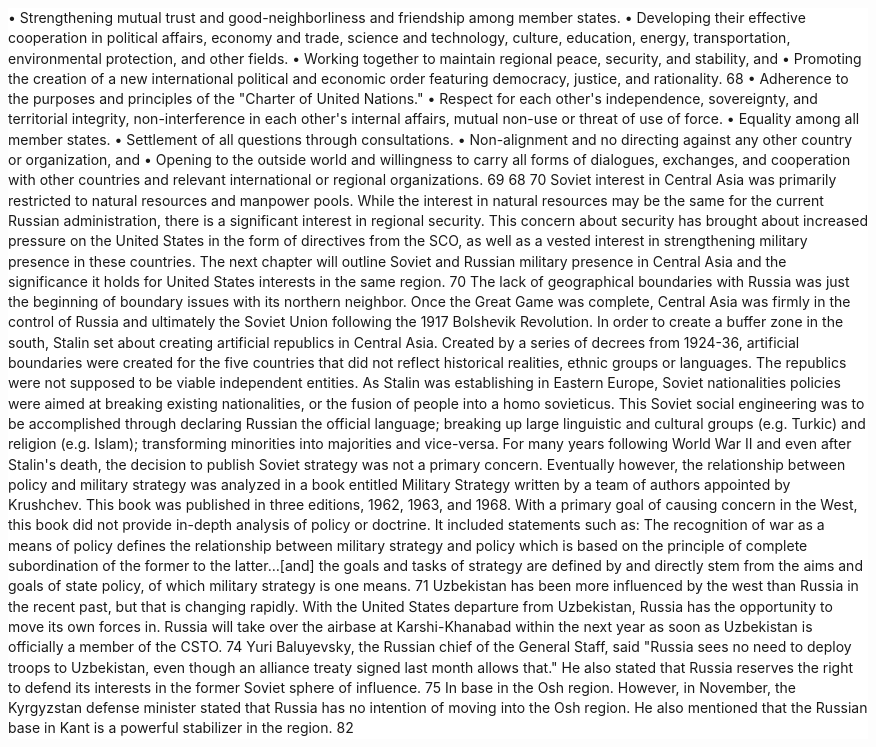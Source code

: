 • Strengthening mutual trust and good-neighborliness and friendship among member states. • Developing their effective cooperation in political affairs, economy and trade, science and technology, culture, education, energy, transportation, environmental protection, and other fields.
• Working together to maintain regional peace, security, and stability, and • Promoting the creation of a new international political and economic order featuring democracy, justice, and rationality. 
68
• Adherence to the purposes and principles of the "Charter of United Nations." • Respect for each other's independence, sovereignty, and territorial integrity, non-interference in each other's internal affairs, mutual non-use or threat of use of force.
• Equality among all member states.
• Settlement of all questions through consultations.
• Non-alignment and no directing against any other country or organization, and • Opening to the outside world and willingness to carry all forms of dialogues, exchanges, and cooperation with other countries and relevant international or regional organizations. 
69
68
70
Soviet interest in Central Asia was primarily restricted to natural resources and manpower pools. While the interest in natural resources may be the same for the current Russian administration, there is a significant interest in regional security. This concern about security has brought about increased pressure on the United States in the form of directives from the SCO, as well as a vested interest in strengthening military presence in these countries. The next chapter will outline Soviet and Russian military presence in Central Asia and the significance it holds for United States interests in the same region. 
70
The lack of geographical boundaries with Russia was just the beginning of boundary issues with its northern neighbor. Once the Great Game was complete, Central Asia was firmly in the control of Russia and ultimately the Soviet Union following the 1917 Bolshevik Revolution. In order to create a buffer zone in the south, Stalin set about creating artificial republics in Central Asia. Created by a series of decrees from 1924-36, artificial boundaries were created for the five countries that did not reflect historical realities, ethnic groups or languages. The republics were not supposed to be viable independent entities. As Stalin was establishing in Eastern Europe, Soviet nationalities policies were aimed at breaking existing nationalities, or the fusion of people into a homo sovieticus. This Soviet social engineering was to be accomplished through declaring Russian the official language; breaking up large linguistic and cultural groups (e.g.
Turkic) and religion (e.g. Islam); transforming minorities into majorities and vice-versa.
For many years following World War II and even after Stalin's death, the decision to publish Soviet strategy was not a primary concern. Eventually however, the relationship between policy and military strategy was analyzed in a book entitled Military Strategy written by a team of authors appointed by Krushchev. This book was published in three editions, 1962, 1963, and 1968. With a primary goal of causing concern in the West, this book did not provide in-depth analysis of policy or doctrine. It included statements such as:
The recognition of war as a means of policy defines the relationship between military strategy and policy which is based on the principle of complete subordination of the former to the latter…[and] the goals and tasks of strategy are defined by and directly stem from the aims and goals of state policy, of which military strategy is one means. 
71
Uzbekistan has been more influenced by the west than Russia in the recent past, but that is changing rapidly.  With the United States departure from Uzbekistan, Russia has the opportunity to move its own forces in. Russia will take over the airbase at Karshi-Khanabad within the next year as soon as Uzbekistan is officially a member of the CSTO.
74
Yuri Baluyevsky, the Russian chief of the General Staff, said "Russia sees no need to deploy troops to Uzbekistan, even though an alliance treaty signed last month allows that." He also stated that Russia reserves the right to defend its interests in the former Soviet sphere of influence. 
75
In base in the Osh region. However, in November, the Kyrgyzstan defense minister stated that Russia has no intention of moving into the Osh region. He also mentioned that the Russian base in Kant is a powerful stabilizer in the region. 
82